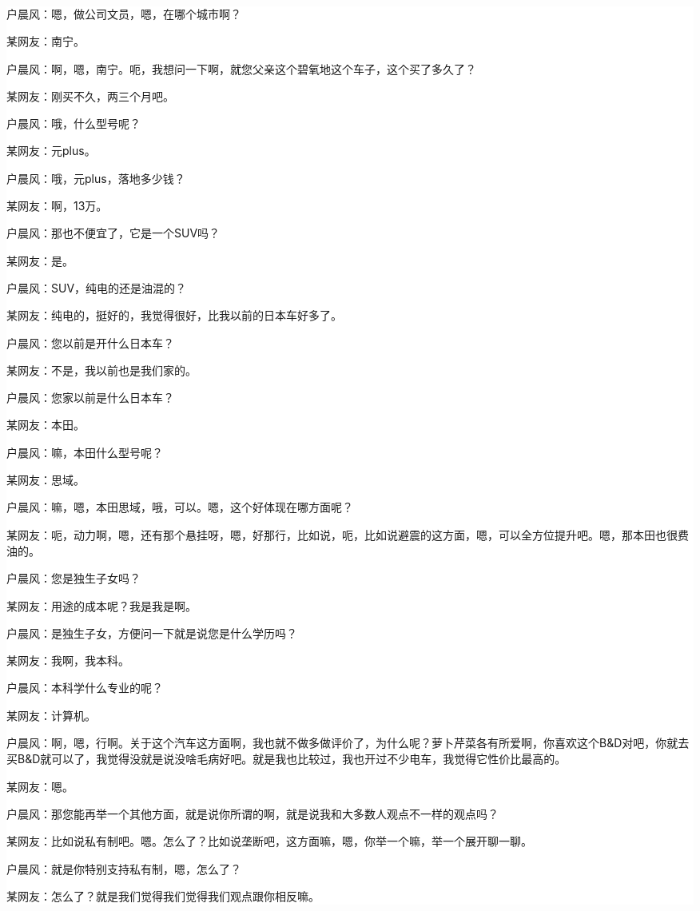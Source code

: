 户晨风：嗯，做公司文员，嗯，在哪个城市啊？

某网友：南宁。

户晨风：啊，嗯，南宁。呃，我想问一下啊，就您父亲这个碧氧地这个车子，这个买了多久了？

某网友：刚买不久，两三个月吧。

户晨风：哦，什么型号呢？

某网友：元plus。

户晨风：哦，元plus，落地多少钱？

某网友：啊，13万。

户晨风：那也不便宜了，它是一个SUV吗？

某网友：是。

户晨风：SUV，纯电的还是油混的？

某网友：纯电的，挺好的，我觉得很好，比我以前的日本车好多了。

户晨风：您以前是开什么日本车？

某网友：不是，我以前也是我们家的。

户晨风：您家以前是什么日本车？

某网友：本田。

户晨风：嘛，本田什么型号呢？

某网友：思域。

户晨风：嘛，嗯，本田思域，哦，可以。嗯，这个好体现在哪方面呢？

某网友：呃，动力啊，嗯，还有那个悬挂呀，嗯，好那行，比如说，呃，比如说避震的这方面，嗯，可以全方位提升吧。嗯，那本田也很费油的。

户晨风：您是独生子女吗？

某网友：用途的成本呢？我是我是啊。

户晨风：是独生子女，方便问一下就是说您是什么学历吗？

某网友：我啊，我本科。

户晨风：本科学什么专业的呢？

某网友：计算机。

户晨风：啊，嗯，行啊。关于这个汽车这方面啊，我也就不做多做评价了，为什么呢？萝卜芹菜各有所爱啊，你喜欢这个B&D对吧，你就去买B&D就可以了，我觉得没就是说没啥毛病好吧。就是我也比较过，我也开过不少电车，我觉得它性价比最高的。

某网友：嗯。

户晨风：那您能再举一个其他方面，就是说你所谓的啊，就是说我和大多数人观点不一样的观点吗？

某网友：比如说私有制吧。嗯。怎么了？比如说垄断吧，这方面嘛，嗯，你举一个嘛，举一个展开聊一聊。

户晨风：就是你特别支持私有制，嗯，怎么了？

某网友：怎么了？就是我们觉得我们觉得我们观点跟你相反嘛。
